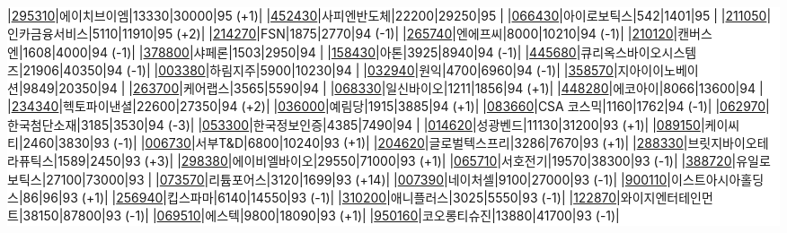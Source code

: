 |[295310](https://finance.daum.net/quotes/A295310)|에이치브이엠|13330|30000|95 (+1)|
|[452430](https://finance.daum.net/quotes/A452430)|사피엔반도체|22200|29250|95 |
|[066430](https://finance.daum.net/quotes/A066430)|아이로보틱스|542|1401|95 |
|[211050](https://finance.daum.net/quotes/A211050)|인카금융서비스|5110|11910|95 (+2)|
|[214270](https://finance.daum.net/quotes/A214270)|FSN|1875|2770|94 (-1)|
|[265740](https://finance.daum.net/quotes/A265740)|엔에프씨|8000|10210|94 (-1)|
|[210120](https://finance.daum.net/quotes/A210120)|캔버스엔|1608|4000|94 (-1)|
|[378800](https://finance.daum.net/quotes/A378800)|샤페론|1503|2950|94 |
|[158430](https://finance.daum.net/quotes/A158430)|아톤|3925|8940|94 (-1)|
|[445680](https://finance.daum.net/quotes/A445680)|큐리옥스바이오시스템즈|21906|40350|94 (-1)|
|[003380](https://finance.daum.net/quotes/A003380)|하림지주|5900|10230|94 |
|[032940](https://finance.daum.net/quotes/A032940)|원익|4700|6960|94 (-1)|
|[358570](https://finance.daum.net/quotes/A358570)|지아이이노베이션|9849|20350|94 |
|[263700](https://finance.daum.net/quotes/A263700)|케어랩스|3565|5590|94 |
|[068330](https://finance.daum.net/quotes/A068330)|일신바이오|1211|1856|94 (+1)|
|[448280](https://finance.daum.net/quotes/A448280)|에코아이|8066|13600|94 |
|[234340](https://finance.daum.net/quotes/A234340)|헥토파이낸셜|22600|27350|94 (+2)|
|[036000](https://finance.daum.net/quotes/A036000)|예림당|1915|3885|94 (+1)|
|[083660](https://finance.daum.net/quotes/A083660)|CSA 코스믹|1160|1762|94 (-1)|
|[062970](https://finance.daum.net/quotes/A062970)|한국첨단소재|3185|3530|94 (-3)|
|[053300](https://finance.daum.net/quotes/A053300)|한국정보인증|4385|7490|94 |
|[014620](https://finance.daum.net/quotes/A014620)|성광벤드|11130|31200|93 (+1)|
|[089150](https://finance.daum.net/quotes/A089150)|케이씨티|2460|3830|93 (-1)|
|[006730](https://finance.daum.net/quotes/A006730)|서부T&D|6800|10240|93 (+1)|
|[204620](https://finance.daum.net/quotes/A204620)|글로벌텍스프리|3286|7670|93 (+1)|
|[288330](https://finance.daum.net/quotes/A288330)|브릿지바이오테라퓨틱스|1589|2450|93 (+3)|
|[298380](https://finance.daum.net/quotes/A298380)|에이비엘바이오|29550|71000|93 (+1)|
|[065710](https://finance.daum.net/quotes/A065710)|서호전기|19570|38300|93 (-1)|
|[388720](https://finance.daum.net/quotes/A388720)|유일로보틱스|27100|73000|93 |
|[073570](https://finance.daum.net/quotes/A073570)|리튬포어스|3120|1699|93 (+14)|
|[007390](https://finance.daum.net/quotes/A007390)|네이처셀|9100|27000|93 (-1)|
|[900110](https://finance.daum.net/quotes/A900110)|이스트아시아홀딩스|86|96|93 (+1)|
|[256940](https://finance.daum.net/quotes/A256940)|킵스파마|6140|14550|93 (-1)|
|[310200](https://finance.daum.net/quotes/A310200)|애니플러스|3025|5550|93 (-1)|
|[122870](https://finance.daum.net/quotes/A122870)|와이지엔터테인먼트|38150|87800|93 (-1)|
|[069510](https://finance.daum.net/quotes/A069510)|에스텍|9800|18090|93 (+1)|
|[950160](https://finance.daum.net/quotes/A950160)|코오롱티슈진|13880|41700|93 (-1)|